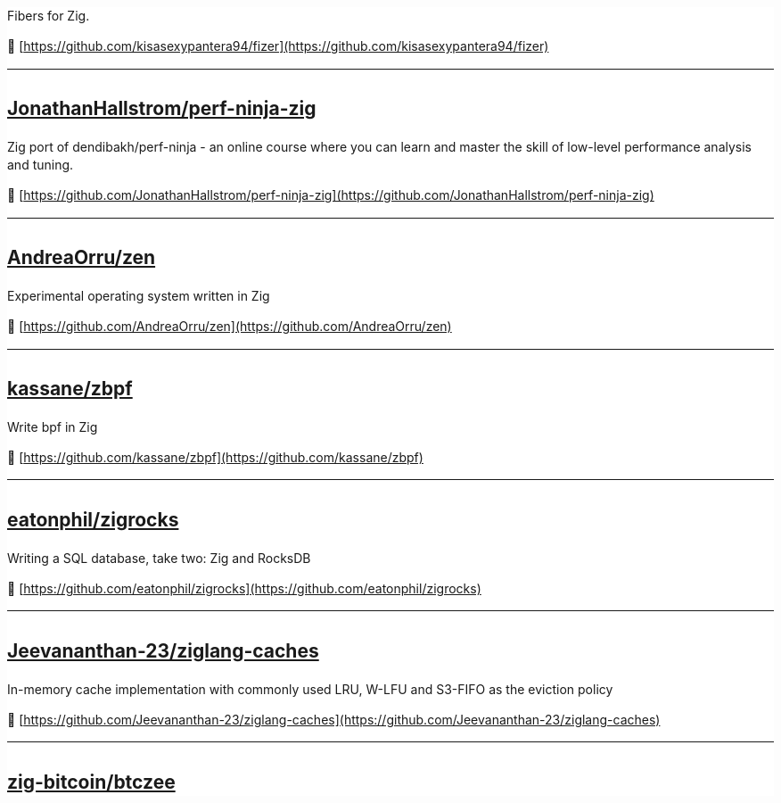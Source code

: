 Fibers for Zig.

🔗 [https://github.com/kisasexypantera94/fizer](https://github.com/kisasexypantera94/fizer)

---

## [JonathanHallstrom/perf-ninja-zig](https://github.com/JonathanHallstrom/perf-ninja-zig)

Zig port of dendibakh/perf-ninja - an online course where you can learn and master the skill of low-level performance analysis and tuning.

🔗 [https://github.com/JonathanHallstrom/perf-ninja-zig](https://github.com/JonathanHallstrom/perf-ninja-zig)

---

## [AndreaOrru/zen](https://github.com/AndreaOrru/zen)

Experimental operating system written in Zig

🔗 [https://github.com/AndreaOrru/zen](https://github.com/AndreaOrru/zen)

---

## [kassane/zbpf](https://github.com/kassane/zbpf)

Write bpf in Zig

🔗 [https://github.com/kassane/zbpf](https://github.com/kassane/zbpf)

---

## [eatonphil/zigrocks](https://github.com/eatonphil/zigrocks)

Writing a SQL database, take two: Zig and RocksDB

🔗 [https://github.com/eatonphil/zigrocks](https://github.com/eatonphil/zigrocks)

---

## [Jeevananthan-23/ziglang-caches](https://github.com/Jeevananthan-23/ziglang-caches)

In-memory cache implementation with commonly used LRU, W-LFU and S3-FIFO as the eviction policy

🔗 [https://github.com/Jeevananthan-23/ziglang-caches](https://github.com/Jeevananthan-23/ziglang-caches)

---

## [zig-bitcoin/btczee](https://github.com/zig-bitcoin/btczee)
